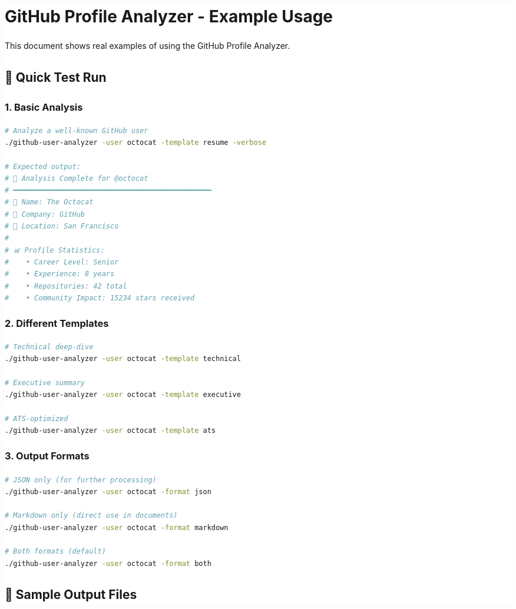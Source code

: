 # GitHub Profile Analyzer - Example Usage

This document shows real examples of using the GitHub Profile Analyzer.

## 🎯 Quick Test Run

### 1. Basic Analysis
```bash
# Analyze a well-known GitHub user
./github-user-analyzer -user octocat -template resume -verbose

# Expected output:
# 🎉 Analysis Complete for @octocat
# ━━━━━━━━━━━━━━━━━━━━━━━━━━━━━━━━━━━━━━━━━━━━━━━
# 👤 Name: The Octocat
# 🏢 Company: GitHub
# 📍 Location: San Francisco
#
# 📊 Profile Statistics:
#    • Career Level: Senior
#    • Experience: 8 years
#    • Repositories: 42 total
#    • Community Impact: 15234 stars received
```

### 2. Different Templates
```bash
# Technical deep-dive
./github-user-analyzer -user octocat -template technical

# Executive summary
./github-user-analyzer -user octocat -template executive

# ATS-optimized
./github-user-analyzer -user octocat -template ats
```

### 3. Output Formats
```bash
# JSON only (for further processing)
./github-user-analyzer -user octocat -format json

# Markdown only (direct use in documents)
./github-user-analyzer -user octocat -format markdown

# Both formats (default)
./github-user-analyzer -user octocat -format both
```

## 📝 Sample Output Files
